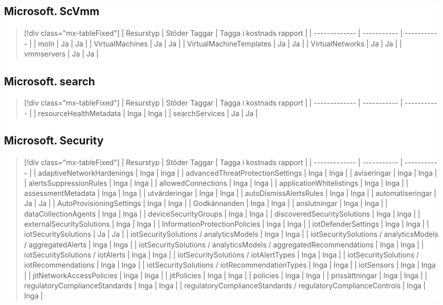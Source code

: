 ## <a name="microsoftscvmm"></a>Microsoft. ScVmm

> [!div class="mx-tableFixed"]
> | Resurstyp | Stöder Taggar | Tagga i kostnads rapport |
> | ------------- | ----------- | ----------- |
> | moln | Ja | Ja |
> | VirtualMachines | Ja | Ja |
> | VirtualMachineTemplates | Ja | Ja |
> | VirtualNetworks | Ja | Ja |
> | vmmservers | Ja | Ja |

## <a name="microsoftsearch"></a>Microsoft. search

> [!div class="mx-tableFixed"]
> | Resurstyp | Stöder Taggar | Tagga i kostnads rapport |
> | ------------- | ----------- | ----------- |
> | resourceHealthMetadata | Inga | Inga |
> | searchServices | Ja | Ja |

## <a name="microsoftsecurity"></a>Microsoft. Security

> [!div class="mx-tableFixed"]
> | Resurstyp | Stöder Taggar | Tagga i kostnads rapport |
> | ------------- | ----------- | ----------- |
> | adaptiveNetworkHardenings | Inga | Inga |
> | advancedThreatProtectionSettings | Inga | Inga |
> | aviseringar | Inga | Inga |
> | alertsSuppressionRules | Inga | Inga |
> | allowedConnections | Inga | Inga |
> | applicationWhitelistings | Inga | Inga |
> | assessmentMetadata | Inga | Inga |
> | utvärderingar | Inga | Inga |
> | autoDismissAlertsRules | Inga | Inga |
> | automatiseringar | Ja | Ja |
> | AutoProvisioningSettings | Inga | Inga |
> | Godkännanden | Inga | Inga |
> | anslutningar | Inga | Inga |
> | dataCollectionAgents | Inga | Inga |
> | deviceSecurityGroups | Inga | Inga |
> | discoveredSecuritySolutions | Inga | Inga |
> | externalSecuritySolutions | Inga | Inga |
> | InformationProtectionPolicies | Inga | Inga |
> | iotDefenderSettings | Inga | Inga |
> | iotSecuritySolutions | Ja | Ja |
> | iotSecuritySolutions / analyticsModels | Inga | Inga |
> | iotSecuritySolutions / analyticsModels / aggregatedAlerts | Inga | Inga |
> | iotSecuritySolutions / analyticsModels / aggregatedRecommendations | Inga | Inga |
> | iotSecuritySolutions / iotAlerts | Inga | Inga |
> | iotSecuritySolutions / iotAlertTypes | Inga | Inga |
> | iotSecuritySolutions / iotRecommendations | Inga | Inga |
> | iotSecuritySolutions / iotRecommendationTypes | Inga | Inga |
> | iotSensors | Inga | Inga |
> | jitNetworkAccessPolicies | Inga | Inga |
> | jitPolicies | Inga | Inga |
> | policies | Inga | Inga |
> | prissättningar | Inga | Inga |
> | regulatoryComplianceStandards | Inga | Inga |
> | regulatoryComplianceStandards / regulatoryComplianceControls | Inga | Inga |
